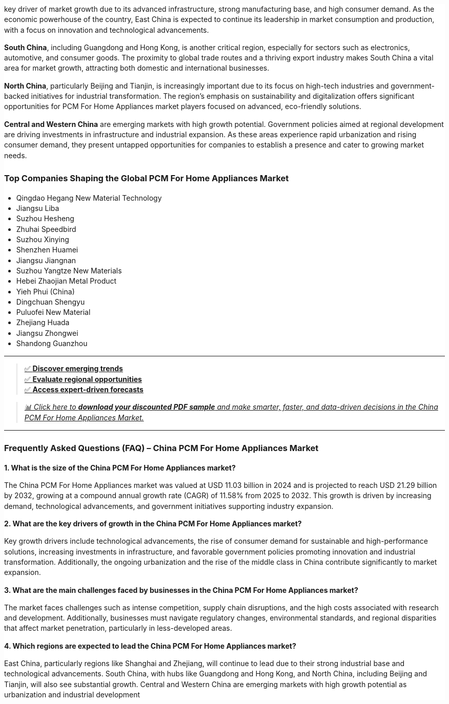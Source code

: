 key driver of market growth due to its advanced infrastructure, strong manufacturing base, and high consumer demand. As the economic powerhouse of the country, East China is expected to continue its leadership in market consumption and production, with a focus on innovation and technological advancements.</p><p class="" data-start="801" data-end="1129"><strong data-start="801" data-end="816">South China</strong>, including Guangdong and Hong Kong, is another critical region, especially for sectors such as electronics, automotive, and consumer goods. The proximity to global trade routes and a thriving export industry makes South China a vital area for market growth, attracting both domestic and international businesses.</p><p class="" data-start="1131" data-end="1474"><strong data-start="1131" data-end="1146">North China</strong>, particularly Beijing and Tianjin, is increasingly important due to its focus on high-tech industries and government-backed initiatives for industrial transformation. The region&rsquo;s emphasis on sustainability and digitalization offers significant opportunities for PCM For Home Appliances market players focused on advanced, eco-friendly solutions.</p><p class="" data-start="1476" data-end="1854"><strong data-start="1476" data-end="1505">Central and Western China</strong> are emerging markets with high growth potential. Government policies aimed at regional development are driving investments in infrastructure and industrial expansion. As these areas experience rapid urbanization and rising consumer demand, they present untapped opportunities for companies to establish a presence and cater to growing market needs.</p><p class="" data-start="1856" data-end="2046"><h3>Top Companies Shaping the Global PCM For Home Appliances Market </h3><ul><li>Qingdao Hegang New Material Technology</li><li>Jiangsu Liba</li><li>Suzhou Hesheng</li><li>Zhuhai Speedbird</li><li>Suzhou Xinying</li><li>Shenzhen Huamei</li><li>Jiangsu Jiangnan</li><li>Suzhou Yangtze New Materials</li><li>Hebei Zhaojian Metal Product</li><li>Yieh Phui (China)</li><li>Dingchuan Shengyu</li><li>Puluofei New Material</li><li>Zhejiang Huada</li><li>Jiangsu Zhongwei</li><li>Shandong Guanzhou</li></ul></p><hr /><blockquote><p><a href="https://www.marketresearchintellect.com/ask-for-discount/?rid=925950&amp;utm_source=Github-China&amp;utm_medium=805">✅ <strong data-start="617" data-end="645">Discover emerging trends</strong></a><br data-start="645" data-end="648" /><a href="https://www.marketresearchintellect.com/ask-for-discount/?rid=925950&amp;utm_source=Github-China&amp;utm_medium=805"> ✅ <strong data-start="650" data-end="685">Evaluate regional opportunities</strong></a><br data-start="685" data-end="688" /><a href="https://www.marketresearchintellect.com/ask-for-discount/?rid=925950&amp;utm_source=Github-China&amp;utm_medium=805"> ✅ <strong data-start="690" data-end="724">Access expert-driven forecasts</strong></a></p></blockquote><blockquote><p class="" data-start="728" data-end="864"><a href="https://www.marketresearchintellect.com/ask-for-discount/?rid=925950&amp;utm_source=Github-China&amp;utm_medium=805"><em>📊 Click&nbsp;here to <strong data-start="746" data-end="785">download your discounted PDF sample</strong> and make smarter, faster, and data-driven decisions in the China PCM For Home Appliances Market.</em></a></p></blockquote><hr /><h3 class="" data-start="169" data-end="229"><strong data-start="173" data-end="229">Frequently Asked Questions (FAQ) &ndash; China PCM For Home Appliances Market</strong></h3><p class="" data-start="231" data-end="601"><strong data-start="231" data-end="280">1. What is the size of the China PCM For Home Appliances market?</strong></p><p class="" data-start="231" data-end="601">The China PCM For Home Appliances market was valued at USD 11.03 billion in 2024 and is projected to reach USD 21.29 billion by 2032, growing at a compound annual growth rate (CAGR) of 11.58% from 2025 to 2032. This growth is driven by increasing demand, technological advancements, and government initiatives supporting industry expansion.</p><p class="" data-start="603" data-end="1058"><strong data-start="603" data-end="670">2. What are the key drivers of growth in the China PCM For Home Appliances market?</strong></p><p class="" data-start="603" data-end="1058">Key growth drivers include technological advancements, the rise of consumer demand for sustainable and high-performance solutions, increasing investments in infrastructure, and favorable government policies promoting innovation and industrial transformation. Additionally, the ongoing urbanization and the rise of the middle class in China contribute significantly to market expansion.</p><p class="" data-start="1060" data-end="1466"><strong data-start="1060" data-end="1141">3. What are the main challenges faced by businesses in the China PCM For Home Appliances market?</strong></p><p class="" data-start="1060" data-end="1466">The market faces challenges such as intense competition, supply chain disruptions, and the high costs associated with research and development. Additionally, businesses must navigate regulatory changes, environmental standards, and regional disparities that affect market penetration, particularly in less-developed areas.</p><p class="" data-start="1468" data-end="1949"><strong data-start="1468" data-end="1532">4. Which regions are expected to lead the China PCM For Home Appliances market?</strong></p><p class="" data-start="1468" data-end="1949">East China, particularly regions like Shanghai and Zhejiang, will continue to lead due to their strong industrial base and technological advancements. South China, with hubs like Guangdong and Hong Kong, and North China, including Beijing and Tianjin, will also see substantial growth. Central and Western China are emerging markets with high growth potential as urbanization and industrial development